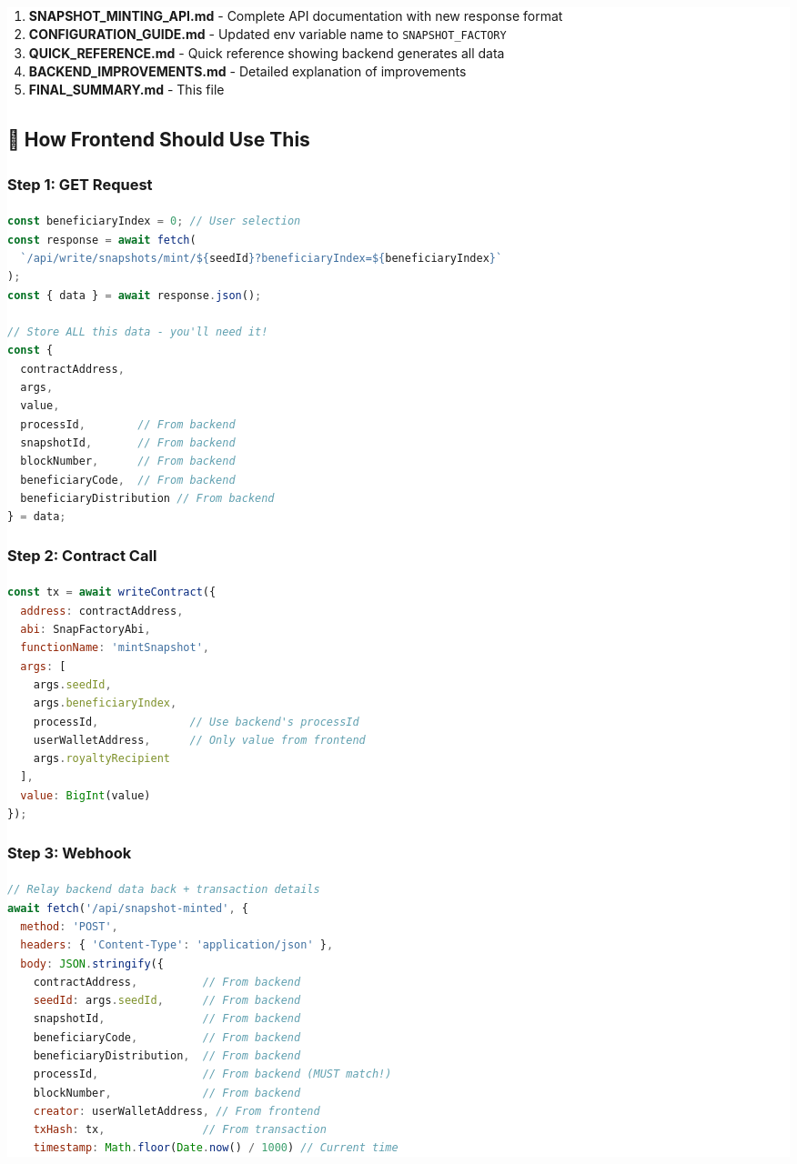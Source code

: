 1. **SNAPSHOT_MINTING_API.md** - Complete API documentation with new response format
2. **CONFIGURATION_GUIDE.md** - Updated env variable name to `SNAPSHOT_FACTORY`
3. **QUICK_REFERENCE.md** - Quick reference showing backend generates all data
4. **BACKEND_IMPROVEMENTS.md** - Detailed explanation of improvements
5. **FINAL_SUMMARY.md** - This file

## 🚀 How Frontend Should Use This

### Step 1: GET Request
```javascript
const beneficiaryIndex = 0; // User selection
const response = await fetch(
  `/api/write/snapshots/mint/${seedId}?beneficiaryIndex=${beneficiaryIndex}`
);
const { data } = await response.json();

// Store ALL this data - you'll need it!
const {
  contractAddress,
  args,
  value,
  processId,        // From backend
  snapshotId,       // From backend
  blockNumber,      // From backend
  beneficiaryCode,  // From backend
  beneficiaryDistribution // From backend
} = data;
```

### Step 2: Contract Call
```javascript
const tx = await writeContract({
  address: contractAddress,
  abi: SnapFactoryAbi,
  functionName: 'mintSnapshot',
  args: [
    args.seedId,
    args.beneficiaryIndex,
    processId,              // Use backend's processId
    userWalletAddress,      // Only value from frontend
    args.royaltyRecipient
  ],
  value: BigInt(value)
});
```

### Step 3: Webhook
```javascript
// Relay backend data back + transaction details
await fetch('/api/snapshot-minted', {
  method: 'POST',
  headers: { 'Content-Type': 'application/json' },
  body: JSON.stringify({
    contractAddress,          // From backend
    seedId: args.seedId,      // From backend
    snapshotId,               // From backend
    beneficiaryCode,          // From backend
    beneficiaryDistribution,  // From backend
    processId,                // From backend (MUST match!)
    blockNumber,              // From backend
    creator: userWalletAddress, // From frontend
    txHash: tx,               // From transaction
    timestamp: Math.floor(Date.now() / 1000) // Current time
```